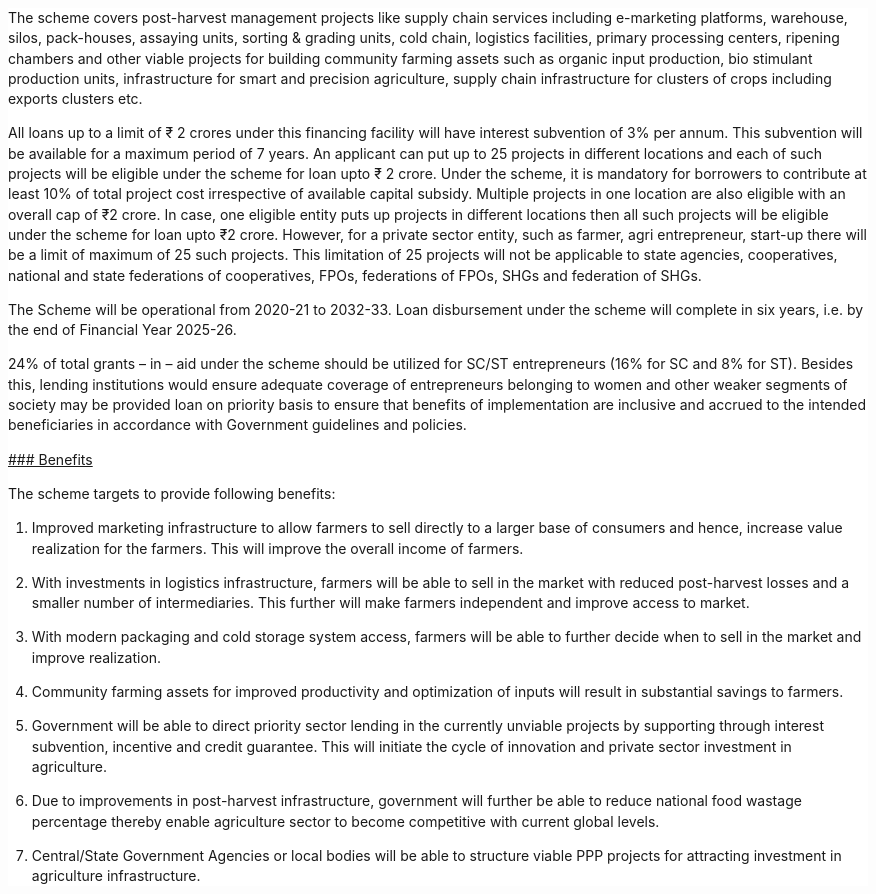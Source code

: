 The scheme covers post-harvest management projects like supply chain services including e-marketing platforms, warehouse, silos, pack-houses, assaying units, sorting & grading units, cold chain, logistics facilities, primary processing centers, ripening chambers and other viable projects for building community farming assets such as organic input production, bio stimulant production units, infrastructure for smart and precision agriculture, supply chain infrastructure for clusters of crops including exports clusters etc.

All loans up to a limit of ₹ 2 crores under this financing facility will have interest subvention of 3% per annum. This subvention will be available for a maximum period of 7 years. An applicant can put up to 25 projects in different locations and each of such projects will be eligible under the scheme for loan upto ₹ 2 crore. Under the scheme, it is mandatory for borrowers to contribute at least 10% of total project cost irrespective of available capital subsidy. Multiple projects in one location are also eligible with an overall cap of ₹2 crore. In case, one eligible entity puts up projects in different locations then all such projects will be eligible under the scheme for loan upto ₹2 crore. However, for a private sector entity, such as farmer, agri entrepreneur, start-up there will be a limit of maximum of 25 such projects. This limitation of 25 projects will not be applicable to state agencies, cooperatives, national and state federations of cooperatives, FPOs, federations of FPOs, SHGs and federation of SHGs.

The Scheme will be operational from 2020-21 to 2032-33. Loan disbursement under the scheme will complete in six years, i.e. by the end of Financial Year 2025-26.

24% of total grants – in – aid under the scheme should be utilized for SC/ST entrepreneurs (16% for SC and 8% for ST). Besides this, lending institutions would ensure adequate coverage of entrepreneurs belonging to women and other weaker segments of society may be provided loan on priority basis to ensure that benefits of implementation are inclusive and accrued to the intended beneficiaries in accordance with Government guidelines and policies.

[### Benefits](https://www.myscheme.gov.in/schemes/aif#benefits)

The scheme targets to provide following benefits:

1) Improved marketing infrastructure to allow farmers to sell directly to a larger base of consumers and hence, increase value realization for the farmers. This will improve the overall income of farmers.

2) With investments in logistics infrastructure, farmers will be able to sell in the market with reduced post-harvest losses and a smaller number of intermediaries. This further will make farmers independent and improve access to market.

3) With modern packaging and cold storage system access, farmers will be able to further decide when to sell in the market and improve realization.

4) Community farming assets for improved productivity and optimization of inputs will result in substantial savings to farmers.

5) Government will be able to direct priority sector lending in the currently unviable projects by supporting through interest subvention, incentive and credit guarantee. This will initiate the cycle of innovation and private sector investment in agriculture.

6) Due to improvements in post-harvest infrastructure, government will further be able to reduce national food wastage percentage thereby enable agriculture sector to become competitive with current global levels.

7) Central/State Government Agencies or local bodies will be able to structure viable PPP projects for attracting investment in agriculture infrastructure.
